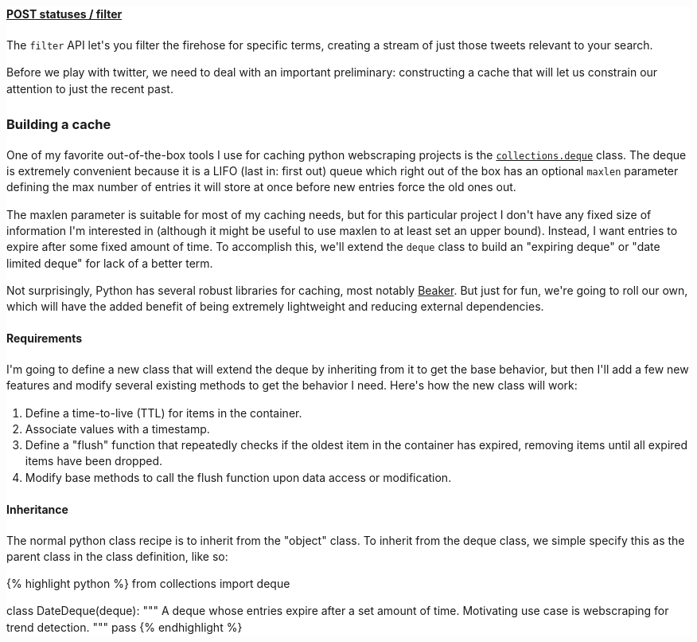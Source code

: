 #### [POST statuses / filter](https://dev.twitter.com/streaming/reference/post/statuses/filter)

The `filter` API let's you filter the firehose for specific terms, creating a 
stream of just those tweets relevant to your search.

Before we play with twitter, we need to deal with an important preliminary: 
constructing a cache that will let us constrain our attention to just the recent 
past.

### Building a cache

One of my favorite out-of-the-box tools I use for caching python webscraping 
projects is the [`collections.deque`](https://docs.python.org/2/library/collections.html#collections.deque) 
class. The deque is extremely convenient because it is a LIFO (last in: first 
out) queue which right out of the box has an optional `maxlen` parameter 
defining the max number of entries it will store at once before new entries 
force the old ones out. 

The maxlen parameter is suitable for most of my caching needs, but for this 
particular project I don't have any fixed size of information I'm interested in 
(although it might be useful to use maxlen to at least set an upper bound). 
Instead, I want entries to expire after some fixed amount of time. To accomplish
this, we'll extend the `deque` class to build an "expiring deque" or "date 
limited deque" for lack of a better term.

Not surprisingly, Python has several robust libraries for caching, most notably 
[Beaker](https://beaker.readthedocs.org/en/latest/). But just for fun, we're
going to roll our own, which will have the added benefit of being extremely
lightweight and reducing external dependencies.

#### Requirements

I'm going to define a new class that will extend the deque by inheriting from 
it to get the base behavior, but then I'll add a few new features and modify
several existing methods to get the behavior I need. Here's how the new class 
will work:

1. Define a time-to-live (TTL) for items in the container.
2. Associate values with a timestamp.
3. Define a "flush" function that repeatedly checks if the oldest item in the container
has expired, removing items until all expired items have been dropped.
4. Modify base methods to call the flush function upon data access or 
modification.

#### Inheritance

The normal python class recipe is to inherit from the "object" class. To inherit
from the deque class, we simple specify this as the parent class in the class
definition, like so:

{% highlight python %}
from collections import deque

class DateDeque(deque): 
    """
    A deque whose entries expire after a set amount of time. Motivating
    use case is webscraping for trend detection.
    """
    pass
{% endhighlight %}
